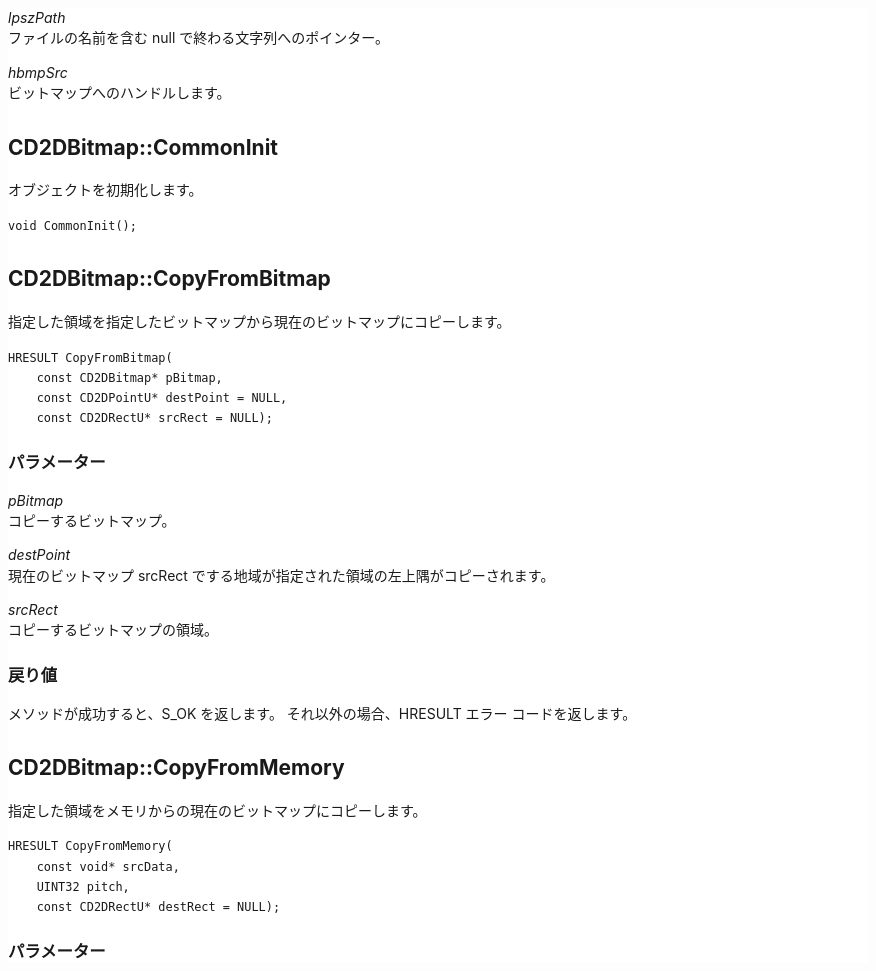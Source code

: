 *lpszPath*<br/>
ファイルの名前を含む null で終わる文字列へのポインター。

*hbmpSrc*<br/>
ビットマップへのハンドルします。

##  <a name="commoninit"></a>  CD2DBitmap::CommonInit

オブジェクトを初期化します。

```
void CommonInit();
```

##  <a name="copyfrombitmap"></a>  CD2DBitmap::CopyFromBitmap

指定した領域を指定したビットマップから現在のビットマップにコピーします。

```
HRESULT CopyFromBitmap(
    const CD2DBitmap* pBitmap,
    const CD2DPointU* destPoint = NULL,
    const CD2DRectU* srcRect = NULL);
```

### <a name="parameters"></a>パラメーター

*pBitmap*<br/>
コピーするビットマップ。

*destPoint*<br/>
現在のビットマップ srcRect でする地域が指定された領域の左上隅がコピーされます。

*srcRect*<br/>
コピーするビットマップの領域。

### <a name="return-value"></a>戻り値

メソッドが成功すると、S_OK を返します。 それ以外の場合、HRESULT エラー コードを返します。

##  <a name="copyfrommemory"></a>  CD2DBitmap::CopyFromMemory

指定した領域をメモリからの現在のビットマップにコピーします。

```
HRESULT CopyFromMemory(
    const void* srcData,
    UINT32 pitch,
    const CD2DRectU* destRect = NULL);
```

### <a name="parameters"></a>パラメーター
